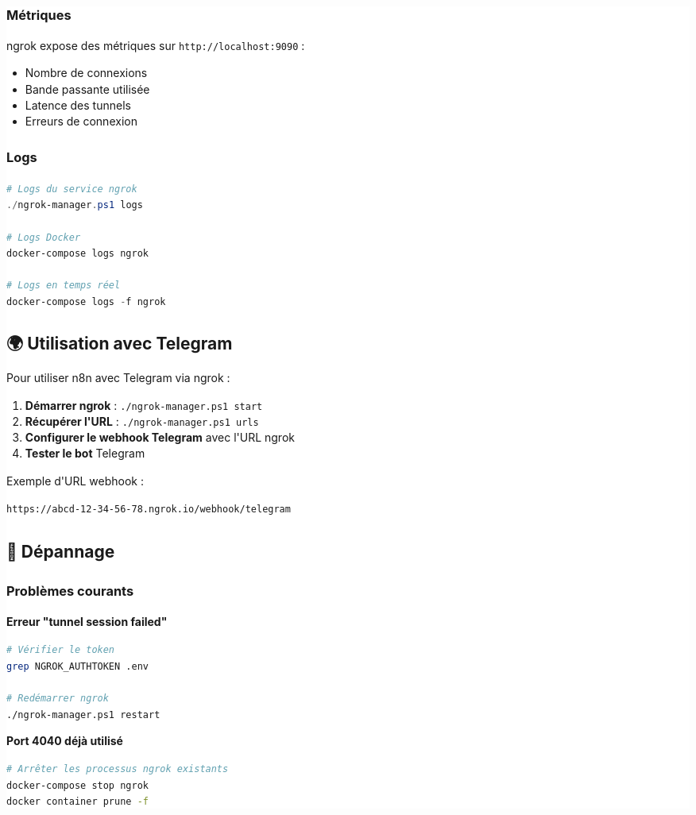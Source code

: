 ### Métriques

ngrok expose des métriques sur `http://localhost:9090` :

- Nombre de connexions
- Bande passante utilisée
- Latence des tunnels
- Erreurs de connexion

### Logs

```powershell
# Logs du service ngrok
./ngrok-manager.ps1 logs

# Logs Docker
docker-compose logs ngrok

# Logs en temps réel
docker-compose logs -f ngrok
```

## 🌍 Utilisation avec Telegram

Pour utiliser n8n avec Telegram via ngrok :

1. **Démarrer ngrok** : `./ngrok-manager.ps1 start`
2. **Récupérer l'URL** : `./ngrok-manager.ps1 urls`
3. **Configurer le webhook Telegram** avec l'URL ngrok
4. **Tester le bot** Telegram

Exemple d'URL webhook :
```
https://abcd-12-34-56-78.ngrok.io/webhook/telegram
```

## 🔧 Dépannage

### Problèmes courants

**Erreur "tunnel session failed"**
```bash
# Vérifier le token
grep NGROK_AUTHTOKEN .env

# Redémarrer ngrok
./ngrok-manager.ps1 restart
```

**Port 4040 déjà utilisé**
```bash
# Arrêter les processus ngrok existants
docker-compose stop ngrok
docker container prune -f
```

